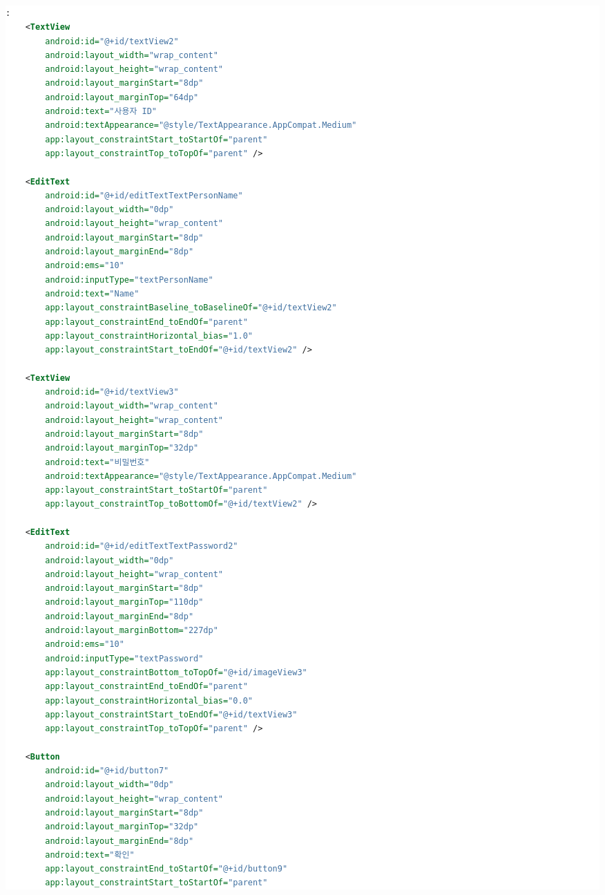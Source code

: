 ```xml
:
    <TextView
        android:id="@+id/textView2"
        android:layout_width="wrap_content"
        android:layout_height="wrap_content"
        android:layout_marginStart="8dp"
        android:layout_marginTop="64dp"
        android:text="사용자 ID"
        android:textAppearance="@style/TextAppearance.AppCompat.Medium"
        app:layout_constraintStart_toStartOf="parent"
        app:layout_constraintTop_toTopOf="parent" />

    <EditText
        android:id="@+id/editTextTextPersonName"
        android:layout_width="0dp"
        android:layout_height="wrap_content"
        android:layout_marginStart="8dp"
        android:layout_marginEnd="8dp"
        android:ems="10"
        android:inputType="textPersonName"
        android:text="Name"
        app:layout_constraintBaseline_toBaselineOf="@+id/textView2"
        app:layout_constraintEnd_toEndOf="parent"
        app:layout_constraintHorizontal_bias="1.0"
        app:layout_constraintStart_toEndOf="@+id/textView2" />

    <TextView
        android:id="@+id/textView3"
        android:layout_width="wrap_content"
        android:layout_height="wrap_content"
        android:layout_marginStart="8dp"
        android:layout_marginTop="32dp"
        android:text="비밀번호"
        android:textAppearance="@style/TextAppearance.AppCompat.Medium"
        app:layout_constraintStart_toStartOf="parent"
        app:layout_constraintTop_toBottomOf="@+id/textView2" />

    <EditText
        android:id="@+id/editTextTextPassword2"
        android:layout_width="0dp"
        android:layout_height="wrap_content"
        android:layout_marginStart="8dp"
        android:layout_marginTop="110dp"
        android:layout_marginEnd="8dp"
        android:layout_marginBottom="227dp"
        android:ems="10"
        android:inputType="textPassword"
        app:layout_constraintBottom_toTopOf="@+id/imageView3"
        app:layout_constraintEnd_toEndOf="parent"
        app:layout_constraintHorizontal_bias="0.0"
        app:layout_constraintStart_toEndOf="@+id/textView3"
        app:layout_constraintTop_toTopOf="parent" />

    <Button
        android:id="@+id/button7"
        android:layout_width="0dp"
        android:layout_height="wrap_content"
        android:layout_marginStart="8dp"
        android:layout_marginTop="32dp"
        android:layout_marginEnd="8dp"
        android:text="확인"
        app:layout_constraintEnd_toStartOf="@+id/button9"
        app:layout_constraintStart_toStartOf="parent"
```
